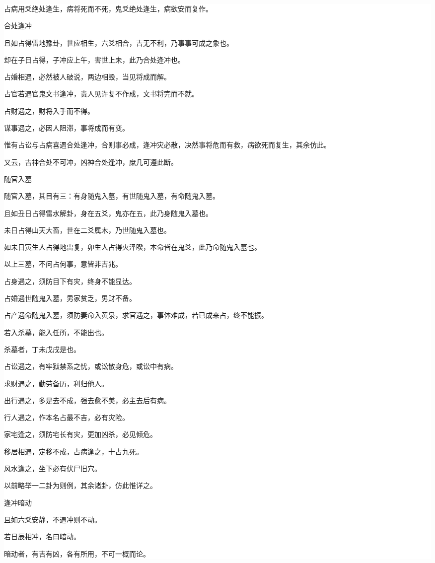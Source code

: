 占病用爻绝处逢生，病将死而不死，鬼爻绝处逢生，病欲安而复作。

合处逢冲

且如占得雷地豫卦，世应相生，六爻相合，吉无不利，乃事事可成之象也。

却在子日占得，子冲应上午，害世上未，此乃合处逢冲也。

占婚相遇，必然被人破说，两边相毁，当见将成而解。

占官若遇官鬼文书逢冲，贵人见许复不作成，文书将完而不就。

占财遇之，财将入手而不得。

谋事遇之，必因人阻滞，事将成而有变。

惟有占讼与占病喜遇合处逢冲，合则事必成，逢冲灾必散，决然事将危而有救，病欲死而复生，其余仿此。

又云，吉神合处不可冲，凶神合处逢冲，庶几可遵此断。

随官入墓

随官入墓，其目有三：有身随鬼入墓，有世随鬼入墓，有命随鬼入墓。

且如丑日占得雷水解卦，身在五爻，鬼亦在五，此乃身随鬼入墓也。

未日占得山天大畜，世在二爻属木，乃世随鬼入墓也。

如未日寅生人占得地雷复，卯生人占得火泽睽，本命皆在鬼爻，此乃命随鬼入墓也。

以上三墓，不问占何事，意皆非吉兆。

占身遇之，须防目下有灾，终身不能显达。

占婚遇世随鬼入墓，男家贫乏，男财不备。

占产遇命随鬼入墓，须防妻命入黄泉，求官遇之，事体难成，若已成来占，终不能振。

若入杀墓，能入任所，不能出也。

杀墓者，丁未戊戌是也。

占讼遇之，有牢狱禁系之忧，或讼散身危，或讼中有病。

求财遇之，勤劳备历，利归他人。

出行遇之，多是去不成，强去愈不美，必主去后有病。

行人遇之，作本名占最不吉，必有灾险。

家宅逢之，须防宅长有灾，更加凶杀，必见倾危。

移居相遇，定移不成，占病逢之，十占九死。

风水逢之，坐下必有伏尸旧穴。

以前略举一二卦为则例，其余诸卦，仿此惟详之。

逢冲暗动

且如六爻安静，不遇冲则不动。

若日辰相冲，名曰暗动。

暗动者，有吉有凶，各有所用，不可一概而论。
